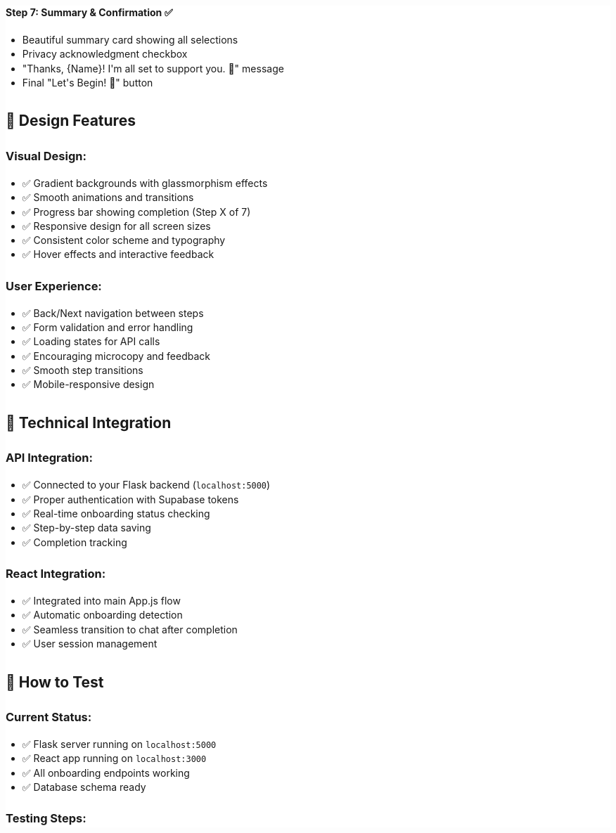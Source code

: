 #### **Step 7: Summary & Confirmation** ✅
- Beautiful summary card showing all selections
- Privacy acknowledgment checkbox
- "Thanks, {Name}! I'm all set to support you. 💛" message
- Final "Let's Begin! 🚀" button

## 🎨 **Design Features**

### **Visual Design:**
- ✅ Gradient backgrounds with glassmorphism effects
- ✅ Smooth animations and transitions
- ✅ Progress bar showing completion (Step X of 7)
- ✅ Responsive design for all screen sizes
- ✅ Consistent color scheme and typography
- ✅ Hover effects and interactive feedback

### **User Experience:**
- ✅ Back/Next navigation between steps
- ✅ Form validation and error handling
- ✅ Loading states for API calls
- ✅ Encouraging microcopy and feedback
- ✅ Smooth step transitions
- ✅ Mobile-responsive design

## 🔧 **Technical Integration**

### **API Integration:**
- ✅ Connected to your Flask backend (`localhost:5000`)
- ✅ Proper authentication with Supabase tokens
- ✅ Real-time onboarding status checking
- ✅ Step-by-step data saving
- ✅ Completion tracking

### **React Integration:**
- ✅ Integrated into main App.js flow
- ✅ Automatic onboarding detection
- ✅ Seamless transition to chat after completion
- ✅ User session management

## 🚀 **How to Test**

### **Current Status:**
- ✅ Flask server running on `localhost:5000`
- ✅ React app running on `localhost:3000`
- ✅ All onboarding endpoints working
- ✅ Database schema ready

### **Testing Steps:**
